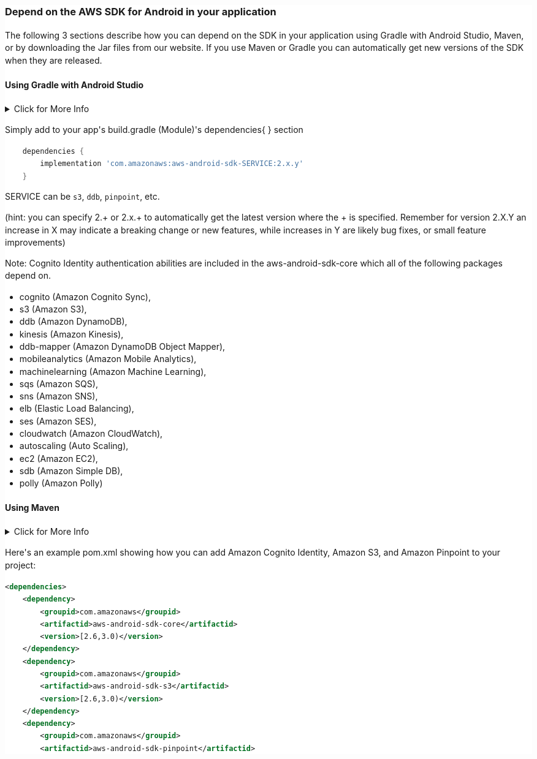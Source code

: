 ### Depend on the AWS SDK for Android in your application

The following 3 sections describe how you can depend on the SDK in your application using Gradle with Android Studio, Maven, or by downloading the Jar files from our website.
If you use Maven or Gradle you can automatically get new versions of the SDK when they are released.

#### Using Gradle with Android Studio

<details><summary>Click for More Info</summary></details>

Simply add to your app's build.gradle (Module)'s dependencies{ } section

```groovy
    dependencies {
        implementation 'com.amazonaws:aws-android-sdk-SERVICE:2.x.y'
    }
```

SERVICE can be `s3`, `ddb`, `pinpoint`, etc.

(hint: you can specify 2.+ or 2.x.+ to automatically get the latest version where the + is specified.
Remember for version 2.X.Y an increase in X may indicate a breaking change or new features, while increases in Y are likely bug fixes, or small feature improvements)
 
Note: Cognito Identity authentication abilities are included in the aws-android-sdk-core which all of the following packages depend on.

* cognito (Amazon Cognito Sync),
* s3 (Amazon S3),
* ddb (Amazon DynamoDB),
* kinesis (Amazon Kinesis),
* ddb-mapper (Amazon DynamoDB Object Mapper),
* mobileanalytics (Amazon Mobile Analytics),
* machinelearning (Amazon Machine Learning),
* sqs (Amazon SQS),
* sns (Amazon SNS),
* elb (Elastic Load Balancing),
* ses (Amazon SES),
* cloudwatch (Amazon CloudWatch),
* autoscaling (Auto Scaling),
* ec2 (Amazon EC2),
* sdb (Amazon Simple DB),
* polly (Amazon Polly)

#### Using Maven 

<details><summary>Click for More Info</summary></details>

Here's an example pom.xml showing how you can add Amazon Cognito Identity, Amazon S3, and Amazon Pinpoint to your project:

```xml
<dependencies>
    <dependency>
        <groupid>com.amazonaws</groupid>
        <artifactid>aws-android-sdk-core</artifactid>
        <version>[2.6,3.0)</version>
    </dependency>
    <dependency>
        <groupid>com.amazonaws</groupid>
        <artifactid>aws-android-sdk-s3</artifactid>
        <version>[2.6,3.0)</version>
    </dependency>
    <dependency>
        <groupid>com.amazonaws</groupid>
        <artifactid>aws-android-sdk-pinpoint</artifactid>
```